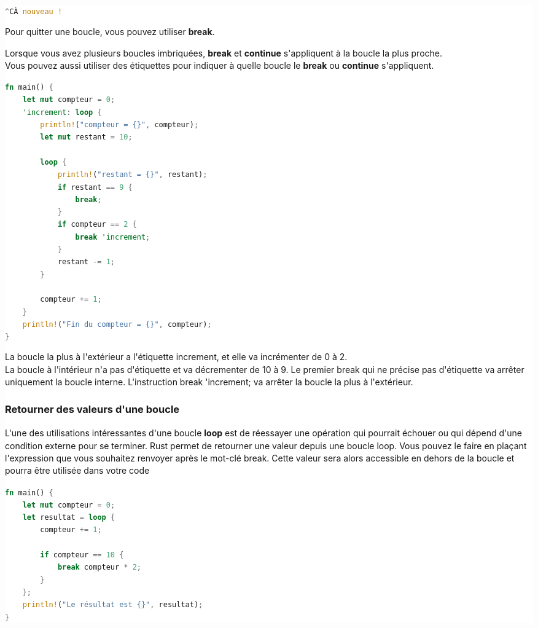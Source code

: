 ```Rust
^CÀ nouveau !
```
Pour quitter une boucle, vous pouvez utiliser **break**.

Lorsque vous avez plusieurs boucles imbriquées, **break** et **continue** s'appliquent à la boucle la plus proche.<br> Vous pouvez aussi utiliser des étiquettes pour indiquer à quelle boucle le **break** ou **continue** s'appliquent.
```Rust
fn main() {
    let mut compteur = 0;
    'increment: loop {
        println!("compteur = {}", compteur);
        let mut restant = 10;

        loop {
            println!("restant = {}", restant);
            if restant == 9 {
                break;
            }
            if compteur == 2 {
                break 'increment;
            }
            restant -= 1;
        }

        compteur += 1;
    }
    println!("Fin du compteur = {}", compteur);
}
```
La boucle la plus à l'extérieur a l'étiquette increment, et elle va incrémenter de 0 à 2. <br>La boucle à l'intérieur n'a pas d'étiquette et va décrementer de 10 à 9. Le premier break qui ne précise pas d'étiquette va arrêter uniquement la boucle interne. L'instruction break 'increment; va arrêter la boucle la plus à l'extérieur.

### Retourner des valeurs d'une boucle
L'une des utilisations intéressantes d'une boucle **loop** est de réessayer une opération qui pourrait échouer ou qui dépend d'une condition externe pour se terminer.
Rust permet de retourner une valeur depuis une boucle loop. Vous pouvez le faire en plaçant l'expression que vous souhaitez renvoyer après le mot-clé break. Cette valeur sera alors accessible en dehors de la boucle et pourra être utilisée dans votre code
```Rust
fn main() {
    let mut compteur = 0;
    let resultat = loop {
        compteur += 1;

        if compteur == 10 {
            break compteur * 2;
        }
    };
    println!("Le résultat est {}", resultat);
}
```
